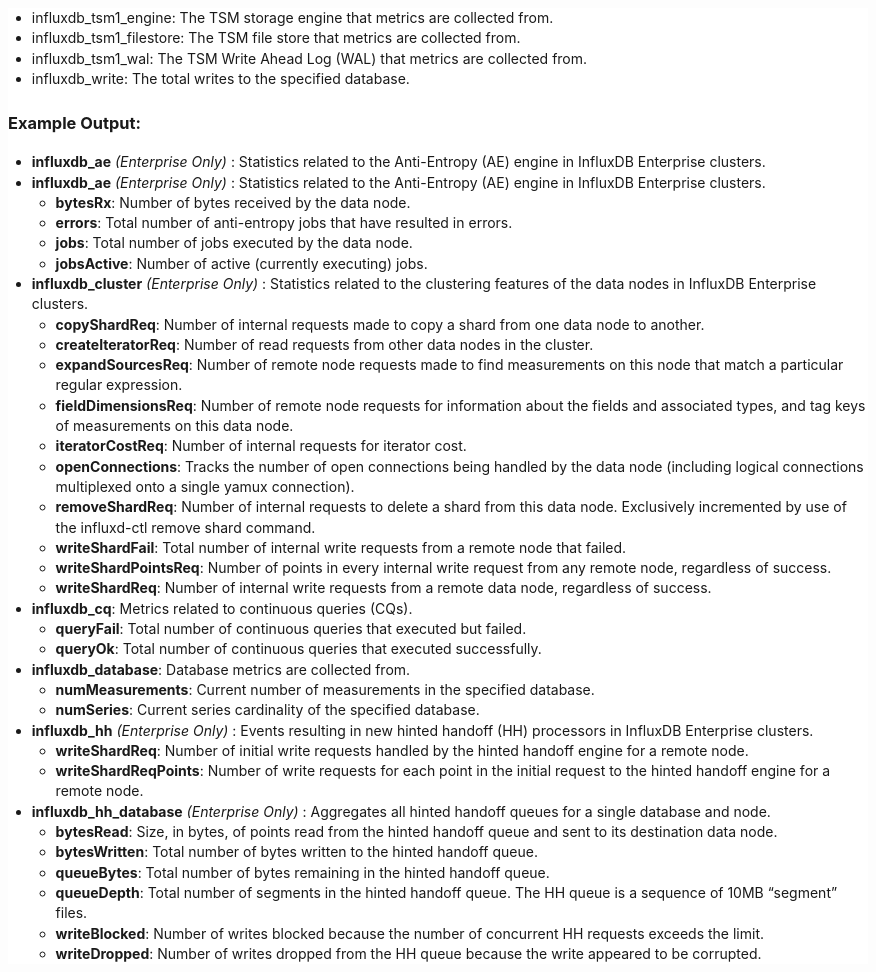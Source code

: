 - influxdb_tsm1_engine: The TSM storage engine that metrics are collected from.
- influxdb_tsm1_filestore: The TSM file store that metrics are collected from.
- influxdb_tsm1_wal: The TSM Write Ahead Log (WAL) that metrics are collected from.
- influxdb_write: The total writes to the specified database.

### Example Output:
- **influxdb_ae** _(Enterprise Only)_ : Statistics related to the Anti-Entropy (AE) engine in InfluxDB Enterprise clusters.
- **influxdb_ae** _(Enterprise Only)_ : Statistics related to the Anti-Entropy
  (AE) engine in InfluxDB Enterprise clusters.
  - **bytesRx**: Number of bytes received by the data node.
  - **errors**: Total number of anti-entropy jobs that have resulted in errors.
  - **jobs**: Total number of jobs executed by the data node.
  - **jobsActive**: Number of active (currently executing) jobs.
- **influxdb_cluster** _(Enterprise Only)_ : Statistics related to the
  clustering features of the data nodes in InfluxDB Enterprise clusters.
  - **copyShardReq**: Number of internal requests made to copy a shard from
    one data node to another.
  - **createIteratorReq**: Number of read requests from other data nodes in
    the cluster.
  - **expandSourcesReq**: Number of remote node requests made to find
    measurements on this node that match a particular regular expression.
  - **fieldDimensionsReq**: Number of remote node requests for information
    about the fields and associated types, and tag keys of measurements on
    this data node.
  - **iteratorCostReq**: Number of internal requests for iterator cost.
  - **openConnections**: Tracks the number of open connections being handled by
    the data node (including logical connections multiplexed onto a single
    yamux connection).
  - **removeShardReq**: Number of internal requests to delete a shard from this
    data node. Exclusively incremented by use of the influxd-ctl remove shard
    command.
  - **writeShardFail**: Total number of internal write requests from a remote
    node that failed.
  - **writeShardPointsReq**: Number of points in every internal write request
    from any remote node, regardless of success.
  - **writeShardReq**: Number of internal write requests from a remote data
    node, regardless of success.
- **influxdb_cq**: Metrics related to continuous queries (CQs).
  - **queryFail**: Total number of continuous queries that executed but failed.
  - **queryOk**: Total number of continuous queries that executed successfully.
- **influxdb_database**: Database metrics are collected from.
  - **numMeasurements**: Current number of measurements in the specified
    database.
  - **numSeries**: Current series cardinality of the specified database.
- **influxdb_hh** _(Enterprise Only)_ : Events resulting in new hinted handoff
  (HH) processors in InfluxDB Enterprise clusters.
  - **writeShardReq**: Number of initial write requests handled by the hinted
    handoff engine for a remote node.
  - **writeShardReqPoints**: Number of write requests for each point in the
    initial request to the hinted handoff engine for a remote node.
- **influxdb_hh_database** _(Enterprise Only)_ : Aggregates all hinted handoff
  queues for a single database and node.
  - **bytesRead**: Size, in bytes, of points read from the hinted handoff queue
    and sent to its destination data node.
  - **bytesWritten**: Total number of bytes written to the hinted handoff queue.
  - **queueBytes**: Total number of bytes remaining in the hinted handoff queue.
  - **queueDepth**: Total number of segments in the hinted handoff queue.
    The HH queue is a sequence of 10MB “segment” files.
  - **writeBlocked**: Number of writes blocked because the number of concurrent
    HH requests exceeds the limit.
  - **writeDropped**: Number of writes dropped from the HH queue because the
    write appeared to be corrupted.